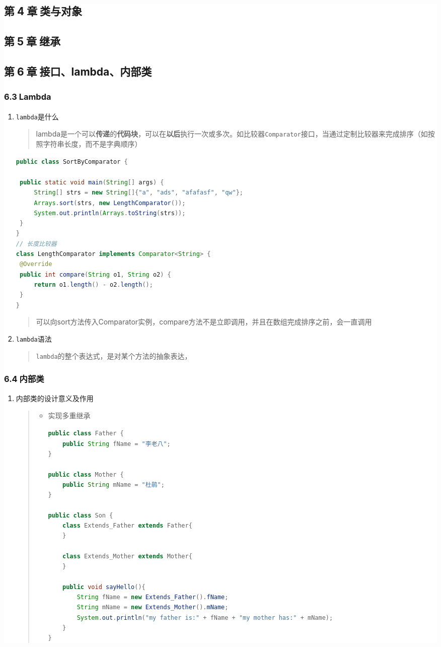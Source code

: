      

## 第 4 章 类与对象

## 第 5 章 继承

## 第 6 章 接口、lambda、内部类

### 6.3 Lambda

1. `lambda`是什么
   
   > lambda是一个可以**传递**的**代码块**，可以在**以后**执行一次或多次。如比较器`Comparator`接口，当通过定制比较器来完成排序（如按照字符串长度，而不是字典顺序）
   ```java
   public class SortByComparator {

    public static void main(String[] args) {
        String[] strs = new String[]{"a", "ads", "afafasf", "qw"};
        Arrays.sort(strs, new LengthComparator());
        System.out.println(Arrays.toString(strs));
    }
   }
   // 长度比较器
   class LengthComparator implements Comparator<String> {
    @Override
    public int compare(String o1, String o2) {
        return o1.length() - o2.length();
    }
   }
   ```
   > 可以向sort方法传入Comparator实例，compare方法不是立即调用，并且在数组完成排序之前，会一直调用
2. `lambda`语法
   
   > `lambda`的整个表达式，是对某个方法的抽象表达，

### 6.4 内部类

1. 内部类的设计意义及作用
   
   > - 实现多重继承
   >
   >   ```java
   >   public class Father {
   >       public String fName = "李老八";
   >   }
   >   
   >   public class Mother {
   >       public String mName = "杜鹃";
   >   }
   >   
   >   public class Son {
   >       class Extends_Father extends Father{
   >       }
   >   
   >       class Extends_Mother extends Mother{
   >       }
   >   
   >       public void sayHello(){
   >           String fName = new Extends_Father().fName;
   >           String mName = new Extends_Mother().mName;
   >           System.out.println("my father is:" + fName + "my mother has:" + mName);
   >       }
   >   }
   >   ```